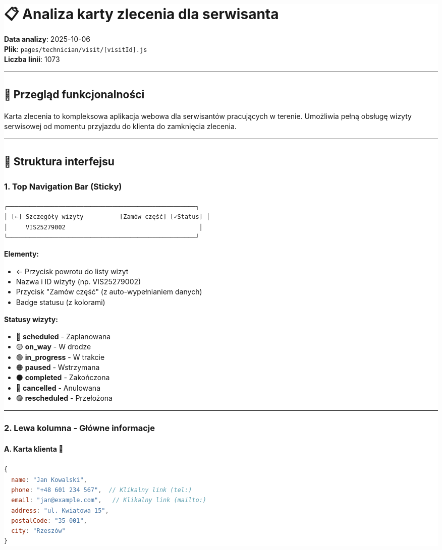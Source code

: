 # 📋 Analiza karty zlecenia dla serwisanta

**Data analizy**: 2025-10-06  
**Plik**: `pages/technician/visit/[visitId].js`  
**Liczba linii**: 1073

---

## 🎯 Przegląd funkcjonalności

Karta zlecenia to kompleksowa aplikacja webowa dla serwisantów pracujących w terenie. Umożliwia pełną obsługę wizyty serwisowej od momentu przyjazdu do klienta do zamknięcia zlecenia.

---

## 📱 Struktura interfejsu

### 1. **Top Navigation Bar** (Sticky)
```
┌────────────────────────────────────────────────────┐
│ [←] Szczegóły wizyty          [Zamów część] [✓Status] │
│     VIS25279002                                     │
└────────────────────────────────────────────────────┘
```

**Elementy:**
- ← Przycisk powrotu do listy wizyt
- Nazwa i ID wizyty (np. VIS25279002)
- Przycisk "Zamów część" (z auto-wypełnianiem danych)
- Badge statusu (z kolorami)

**Statusy wizyty:**
- 🔵 **scheduled** - Zaplanowana
- 🟡 **on_way** - W drodze
- 🟢 **in_progress** - W trakcie
- 🟠 **paused** - Wstrzymana
- ⚫ **completed** - Zakończona
- 🔴 **cancelled** - Anulowana
- 🟣 **rescheduled** - Przełożona

---

### 2. **Lewa kolumna - Główne informacje**

#### A. **Karta klienta** 👤
```javascript
{
  name: "Jan Kowalski",
  phone: "+48 601 234 567",  // Klikalny link (tel:)
  email: "jan@example.com",   // Klikalny link (mailto:)
  address: "ul. Kwiatowa 15",
  postalCode: "35-001",
  city: "Rzeszów"
}
```
